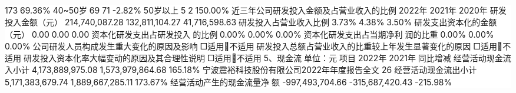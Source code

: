 173
69.36%
40~50岁
69
71
-2.82%
50岁以上
5
2
150.00%
近三年公司研发投入金额及占营业收入的比例
2022年
2021年
2020年
研发投入金额（元）
214,740,087.28
132,811,104.27
41,716,598.63
研发投入占营业收入比例
3.73%
4.38%
3.50%
研发支出资本化的金额
（元）
0.00
0.00
0.00
资本化研发支出占研发投入
的比例
0.00%
0.00%
0.00%
资本化研发支出占当期净利
润的比重
0.00%
0.00%
0.00%
公司研发人员构成发生重大变化的原因及影响
□适用不适用
研发投入总额占营业收入的比重较上年发生显著变化的原因
□适用不适用
研发投入资本化率大幅变动的原因及其合理性说明
□适用不适用
5、现金流
单位：元
项目
2022年
2021年
同比增减
经营活动现金流入小计
4,173,889,975.08
1,573,979,864.68
165.18%
宁波震裕科技股份有限公司2022年年度报告全文
26
经营活动现金流出小计
5,171,383,679.74
1,889,667,285.11
173.67%
经营活动产生的现金流量净
额
-997,493,704.66
-315,687,420.43
-215.98%